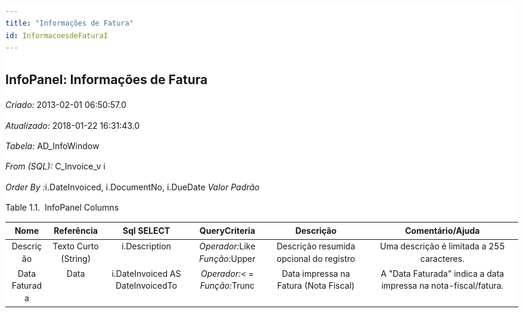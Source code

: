 ```yaml
---
title: "Informações de Fatura"
id: InformacoesdeFaturaI
---
```

<div id="d124931e1" class="section chapter">

<div class="titlepage">

<div>

<div>

## InfoPanel: Informações de Fatura

</div>

</div>

</div>

<span class="emphasis"> *Criado:* </span>2013-02-01 06:50:57.0

<span class="emphasis"> *Atualizado:* </span>2018-01-22 16:31:43.0

<span class="emphasis"> *Tabela:* </span>AD\_InfoWindow

<span class="emphasis"> *From (SQL):* </span>C\_Invoice\_v i

<span class="emphasis"> *Order By :*</span>i.DateInvoiced, i.DocumentNo,
i.DueDate<span class="emphasis"> *Valor Padrão* </span>

<div id="d124931e27" class="table">

<div class="table-title">

Table 1.1.  InfoPanel
Columns

</div>

<div class="table-contents">

|                Nome                |      Referência      |                                                  Sql SELECT                                                   |                                       QueryCriteria                                        |                                              Descrição                                              |                                                                                                                                                                                                                                                                                                                                                       Comentário/Ajuda                                                                                                                                                                                                                                                                                                                                                       |
| :--------------------------------: | :------------------: | :-----------------------------------------------------------------------------------------------------------: | :----------------------------------------------------------------------------------------: | :-------------------------------------------------------------------------------------------------: | :--------------------------------------------------------------------------------------------------------------------------------------------------------------------------------------------------------------------------------------------------------------------------------------------------------------------------------------------------------------------------------------------------------------------------------------------------------------------------------------------------------------------------------------------------------------------------------------------------------------------------------------------------------------------------------------------------------------------------: |
|             Descrição              | Texto Curto (String) |                                                 i.Description                                                 | <span class="emphasis">*Operador:*</span>Like <span class="emphasis">*Função:*</span>Upper |                               Descrição resumida opcional do registro                               |                                                                                                                                                                                                                                                                                                                                          Uma descrição é limitada a 255 caracteres.                                                                                                                                                                                                                                                                                                                                          |
|           Data Faturada            |         Data         |                                       i.DateInvoiced AS DateInvoicedTo                                        | <span class="emphasis">*Operador:*</span>\< = <span class="emphasis">*Função:*</span>Trunc |                                Data impressa na Fatura (Nota Fiscal)                                |                                                                                                                                                                                                                                                                                                                               A "Data Faturada" indica a data impressa na nota-fiscal/fatura.                                                                                                                                                                                                                                                                                                                                |